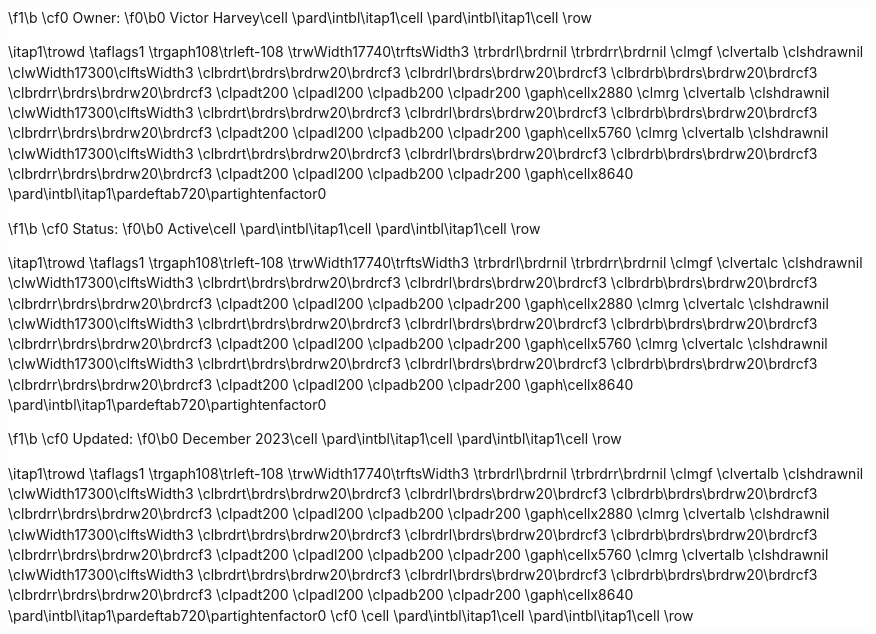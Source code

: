 \f1\b \cf0 Owner: 
\f0\b0 Victor Harvey\cell 
\pard\intbl\itap1\cell 
\pard\intbl\itap1\cell \row

\itap1\trowd \taflags1 \trgaph108\trleft-108 \trwWidth17740\trftsWidth3 \trbrdrl\brdrnil \trbrdrr\brdrnil 
\clmgf \clvertalb \clshdrawnil \clwWidth17300\clftsWidth3 \clbrdrt\brdrs\brdrw20\brdrcf3 \clbrdrl\brdrs\brdrw20\brdrcf3 \clbrdrb\brdrs\brdrw20\brdrcf3 \clbrdrr\brdrs\brdrw20\brdrcf3 \clpadt200 \clpadl200 \clpadb200 \clpadr200 \gaph\cellx2880
\clmrg \clvertalb \clshdrawnil \clwWidth17300\clftsWidth3 \clbrdrt\brdrs\brdrw20\brdrcf3 \clbrdrl\brdrs\brdrw20\brdrcf3 \clbrdrb\brdrs\brdrw20\brdrcf3 \clbrdrr\brdrs\brdrw20\brdrcf3 \clpadt200 \clpadl200 \clpadb200 \clpadr200 \gaph\cellx5760
\clmrg \clvertalb \clshdrawnil \clwWidth17300\clftsWidth3 \clbrdrt\brdrs\brdrw20\brdrcf3 \clbrdrl\brdrs\brdrw20\brdrcf3 \clbrdrb\brdrs\brdrw20\brdrcf3 \clbrdrr\brdrs\brdrw20\brdrcf3 \clpadt200 \clpadl200 \clpadb200 \clpadr200 \gaph\cellx8640
\pard\intbl\itap1\pardeftab720\partightenfactor0

\f1\b \cf0 Status: 
\f0\b0 Active\cell 
\pard\intbl\itap1\cell 
\pard\intbl\itap1\cell \row

\itap1\trowd \taflags1 \trgaph108\trleft-108 \trwWidth17740\trftsWidth3 \trbrdrl\brdrnil \trbrdrr\brdrnil 
\clmgf \clvertalc \clshdrawnil \clwWidth17300\clftsWidth3 \clbrdrt\brdrs\brdrw20\brdrcf3 \clbrdrl\brdrs\brdrw20\brdrcf3 \clbrdrb\brdrs\brdrw20\brdrcf3 \clbrdrr\brdrs\brdrw20\brdrcf3 \clpadt200 \clpadl200 \clpadb200 \clpadr200 \gaph\cellx2880
\clmrg \clvertalc \clshdrawnil \clwWidth17300\clftsWidth3 \clbrdrt\brdrs\brdrw20\brdrcf3 \clbrdrl\brdrs\brdrw20\brdrcf3 \clbrdrb\brdrs\brdrw20\brdrcf3 \clbrdrr\brdrs\brdrw20\brdrcf3 \clpadt200 \clpadl200 \clpadb200 \clpadr200 \gaph\cellx5760
\clmrg \clvertalc \clshdrawnil \clwWidth17300\clftsWidth3 \clbrdrt\brdrs\brdrw20\brdrcf3 \clbrdrl\brdrs\brdrw20\brdrcf3 \clbrdrb\brdrs\brdrw20\brdrcf3 \clbrdrr\brdrs\brdrw20\brdrcf3 \clpadt200 \clpadl200 \clpadb200 \clpadr200 \gaph\cellx8640
\pard\intbl\itap1\pardeftab720\partightenfactor0

\f1\b \cf0 Updated: 
\f0\b0 December 2023\cell 
\pard\intbl\itap1\cell 
\pard\intbl\itap1\cell \row

\itap1\trowd \taflags1 \trgaph108\trleft-108 \trwWidth17740\trftsWidth3 \trbrdrl\brdrnil \trbrdrr\brdrnil 
\clmgf \clvertalb \clshdrawnil \clwWidth17300\clftsWidth3 \clbrdrt\brdrs\brdrw20\brdrcf3 \clbrdrl\brdrs\brdrw20\brdrcf3 \clbrdrb\brdrs\brdrw20\brdrcf3 \clbrdrr\brdrs\brdrw20\brdrcf3 \clpadt200 \clpadl200 \clpadb200 \clpadr200 \gaph\cellx2880
\clmrg \clvertalb \clshdrawnil \clwWidth17300\clftsWidth3 \clbrdrt\brdrs\brdrw20\brdrcf3 \clbrdrl\brdrs\brdrw20\brdrcf3 \clbrdrb\brdrs\brdrw20\brdrcf3 \clbrdrr\brdrs\brdrw20\brdrcf3 \clpadt200 \clpadl200 \clpadb200 \clpadr200 \gaph\cellx5760
\clmrg \clvertalb \clshdrawnil \clwWidth17300\clftsWidth3 \clbrdrt\brdrs\brdrw20\brdrcf3 \clbrdrl\brdrs\brdrw20\brdrcf3 \clbrdrb\brdrs\brdrw20\brdrcf3 \clbrdrr\brdrs\brdrw20\brdrcf3 \clpadt200 \clpadl200 \clpadb200 \clpadr200 \gaph\cellx8640
\pard\intbl\itap1\pardeftab720\partightenfactor0
\cf0 \cell 
\pard\intbl\itap1\cell 
\pard\intbl\itap1\cell \row
